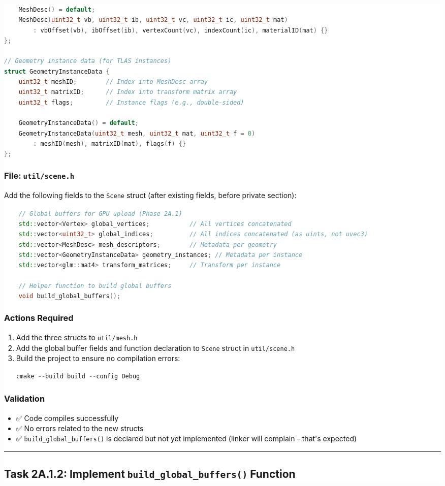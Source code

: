 ```cpp
    MeshDesc() = default;
    MeshDesc(uint32_t vb, uint32_t ib, uint32_t vc, uint32_t ic, uint32_t mat)
        : vbOffset(vb), ibOffset(ib), vertexCount(vc), indexCount(ic), materialID(mat) {}
};

// Geometry instance data (for TLAS instances)
struct GeometryInstanceData {
    uint32_t meshID;        // Index into MeshDesc array
    uint32_t matrixID;      // Index into transform matrix array
    uint32_t flags;         // Instance flags (e.g., double-sided)
    
    GeometryInstanceData() = default;
    GeometryInstanceData(uint32_t mesh, uint32_t mat, uint32_t f = 0)
        : meshID(mesh), matrixID(mat), flags(f) {}
};
```

### File: `util/scene.h`

Add the following fields to the `Scene` struct (after existing fields, before private section):

```cpp
    // Global buffers for GPU upload (Phase 2A.1)
    std::vector<Vertex> global_vertices;           // All vertices concatenated
    std::vector<uint32_t> global_indices;          // All indices concatenated (as uints, not uvec3)
    std::vector<MeshDesc> mesh_descriptors;        // Metadata per geometry
    std::vector<GeometryInstanceData> geometry_instances; // Metadata per instance
    std::vector<glm::mat4> transform_matrices;     // Transform per instance
    
    // Helper function to build global buffers
    void build_global_buffers();
```

### Actions Required

1. Add the three structs to `util/mesh.h`
2. Add the global buffer fields and function declaration to `Scene` struct in `util/scene.h`
3. Build the project to ensure no compilation errors:
   ```powershell
   cmake --build build --config Debug
   ```

### Validation

- ✅ Code compiles successfully
- ✅ No errors related to the new structs
- ✅ `build_global_buffers()` is declared but not yet implemented (linker will complain - that's expected)

---

## Task 2A.1.2: Implement `build_global_buffers()` Function
